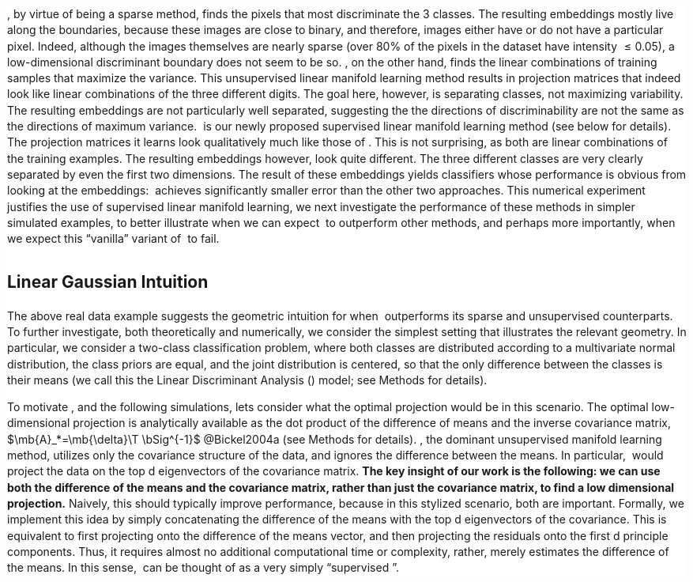 , by virtue of being a sparse method, finds the pixels that most discriminate
the 3 classes. The resulting embeddings mostly live along the boundaries,
because these images are close to binary, and therefore, images either have or
do not have a particular pixel. Indeed, although the images themselves are
nearly sparse (over 80% of the pixels in the dataset have intensity $\leq
0.05$), a low-dimensional discriminant boundary does not seem to be so. , on the
other hand, finds the linear combinations of training samples that maximize the
variance. This unsupervised linear manifold learning method results in
projection matrices that indeed look like linear combinations of the three
different digits. The goal here, however, is separating classes, not maximizing
variability. The resulting embeddings are not particularly well separated,
suggesting the the directions of discriminability are not the same as the
directions of maximum variance.  is our newly proposed supervised linear
manifold learning method (see below for details). The projection matrices it
learns look qualitatively much like those of . This is not surprising, as both
are linear combinations of the training examples. The resulting embeddings
however, look quite different. The three different classes are very clearly
separated by even the first two dimensions. The result of these embeddings
yields classifiers whose performance is obvious from looking at the embeddings:
 achieves significantly smaller error than the other two approaches. This
numerical experiment justifies the use of supervised linear manifold learning,
we next investigate the performance of these methods in simpler simulated
examples, to better illustrate when we can expect  to outperform other methods,
and perhaps more importantly, when we expect this “vanilla” variant of  to fail.

Linear Gaussian Intuition
-------------------------

The above real data example suggests the geometric intuition for when
 outperforms its sparse and unsupervised counterparts. To further investigate,
both theoretically and numerically, we consider the simplest setting that
illustrates the relevant geometry. In particular, we consider a two-class
classification problem, where both classes are distributed according to a
multivariate normal distribution, the class priors are equal, and the joint
distribution is centered, so that the only difference between the classes is
their means (we call this the Linear Discriminant Analysis () model; see Methods
for details).

To motivate , and the following simulations, lets consider what the optimal
projection would be in this scenario. The optimal low-dimensional projection is
analytically available as the dot product of the difference of means and the
inverse covariance matrix, $\mb{A}_*=\mb{\delta}\T \bSig^{-1}$ @Bickel2004a (see
Methods for details). , the dominant unsupervised manifold learning method,
utilizes only the covariance structure of the data, and ignores the difference
between the means. In particular,  would project the data on the top d
eigenvectors of the covariance matrix. **The key insight of our work is the
following: we can use both the difference of the means and the covariance
matrix, rather than just the covariance matrix, to find a low dimensional
projection.** Naively, this should typically improve performance, because in
this stylized scenario, both are important. Formally, we implement this idea by
simply concatenating the difference of the means with the top d eigenvectors of
the covariance. This is equivalent to first projecting onto the difference of
the means vector, and then projecting the residuals onto the first d principle
components. Thus, it requires almost no additional computational time or
complexity, rather, merely estimates the difference of the means. In this sense,
 can be thought of as a very simply “supervised ”.
